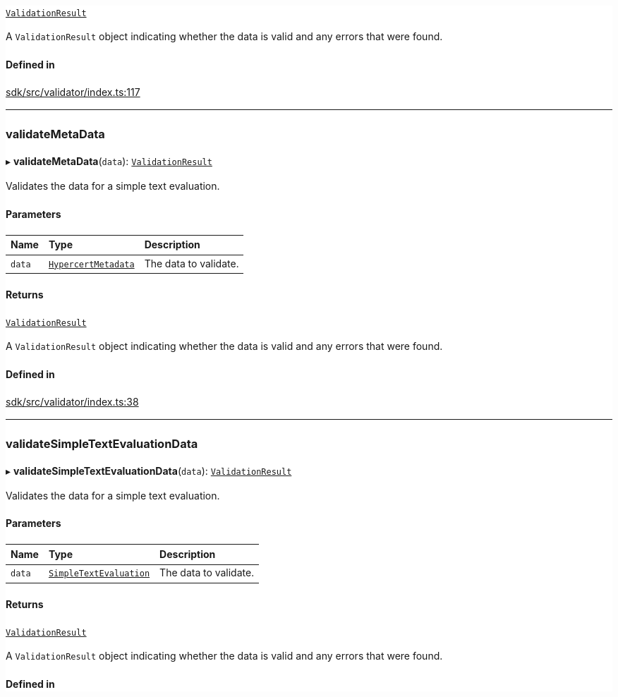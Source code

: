 [`ValidationResult`](modules/internal.md#validationresult)

A `ValidationResult` object indicating whether the data is valid and any errors that were found.

#### Defined in

[sdk/src/validator/index.ts:117](https://github.com/Network-Goods/hypercerts/blob/9677274/sdk/src/validator/index.ts#L117)

---

### validateMetaData

▸ **validateMetaData**(`data`): [`ValidationResult`](modules/internal.md#validationresult)

Validates the data for a simple text evaluation.

#### Parameters

| Name   | Type                                                   | Description           |
| :----- | :----------------------------------------------------- | :-------------------- |
| `data` | [`HypercertMetadata`](interfaces/HypercertMetadata.md) | The data to validate. |

#### Returns

[`ValidationResult`](modules/internal.md#validationresult)

A `ValidationResult` object indicating whether the data is valid and any errors that were found.

#### Defined in

[sdk/src/validator/index.ts:38](https://github.com/Network-Goods/hypercerts/blob/9677274/sdk/src/validator/index.ts#L38)

---

### validateSimpleTextEvaluationData

▸ **validateSimpleTextEvaluationData**(`data`): [`ValidationResult`](modules/internal.md#validationresult)

Validates the data for a simple text evaluation.

#### Parameters

| Name   | Type                                                         | Description           |
| :----- | :----------------------------------------------------------- | :-------------------- |
| `data` | [`SimpleTextEvaluation`](interfaces/SimpleTextEvaluation.md) | The data to validate. |

#### Returns

[`ValidationResult`](modules/internal.md#validationresult)

A `ValidationResult` object indicating whether the data is valid and any errors that were found.

#### Defined in
